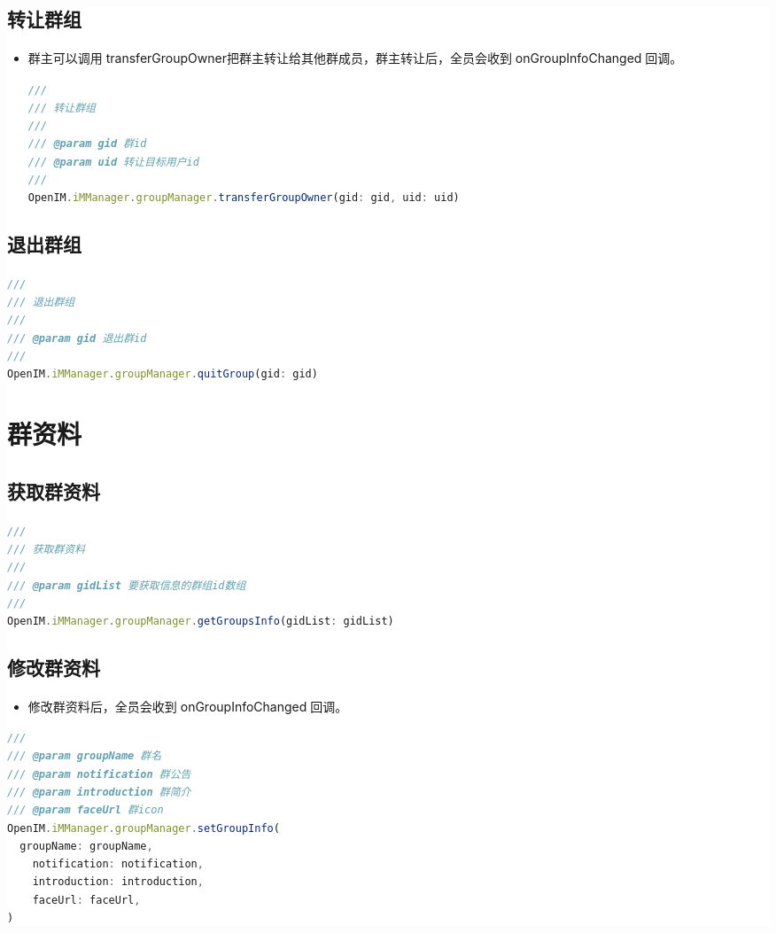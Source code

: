 ## 转让群组

- 群主可以调用 transferGroupOwner把群主转让给其他群成员，群主转让后，全员会收到 onGroupInfoChanged 回调。

  ```js
  ///
  /// 转让群组
  ///
  /// @param gid 群id
  /// @param uid 转让目标用户id
  ///
  OpenIM.iMManager.groupManager.transferGroupOwner(gid: gid, uid: uid)
  ```

## 退出群组

```js
///
/// 退出群组
///
/// @param gid 退出群id
///
OpenIM.iMManager.groupManager.quitGroup(gid: gid)
```

# 群资料

## 获取群资料

```js
///
/// 获取群资料
///
/// @param gidList 要获取信息的群组id数组
///
OpenIM.iMManager.groupManager.getGroupsInfo(gidList: gidList)
```

## 修改群资料

- 修改群资料后，全员会收到 onGroupInfoChanged 回调。

```js
///
/// @param groupName 群名
/// @param notification 群公告
/// @param introduction 群简介
/// @param faceUrl 群icon
OpenIM.iMManager.groupManager.setGroupInfo(
  groupName: groupName,
    notification: notification,
    introduction: introduction,
    faceUrl: faceUrl,
)
```
